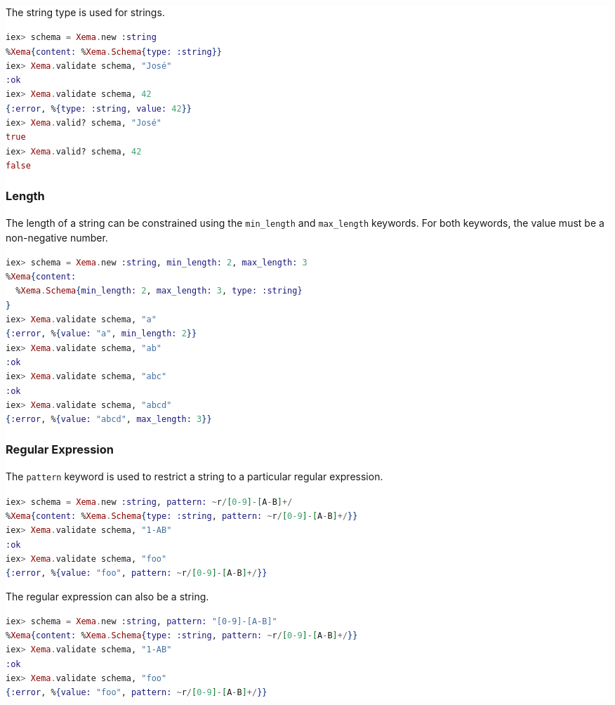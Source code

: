 The string type is used for strings.

```elixir
iex> schema = Xema.new :string
%Xema{content: %Xema.Schema{type: :string}}
iex> Xema.validate schema, "José"
:ok
iex> Xema.validate schema, 42
{:error, %{type: :string, value: 42}}
iex> Xema.valid? schema, "José"
true
iex> Xema.valid? schema, 42
false
```

### <a id="length"></a> Length

The length of a string can be constrained using the `min_length` and `max_length`
keywords. For both keywords, the value must be a non-negative number.

```elixir
iex> schema = Xema.new :string, min_length: 2, max_length: 3
%Xema{content:
  %Xema.Schema{min_length: 2, max_length: 3, type: :string}
}
iex> Xema.validate schema, "a"
{:error, %{value: "a", min_length: 2}}
iex> Xema.validate schema, "ab"
:ok
iex> Xema.validate schema, "abc"
:ok
iex> Xema.validate schema, "abcd"
{:error, %{value: "abcd", max_length: 3}}
```

### <a id="regex"></a> Regular Expression

The `pattern` keyword is used to restrict a string to a particular regular
expression.

```Elixir
iex> schema = Xema.new :string, pattern: ~r/[0-9]-[A-B]+/
%Xema{content: %Xema.Schema{type: :string, pattern: ~r/[0-9]-[A-B]+/}}
iex> Xema.validate schema, "1-AB"
:ok
iex> Xema.validate schema, "foo"
{:error, %{value: "foo", pattern: ~r/[0-9]-[A-B]+/}}
```

The regular expression can also be a string.

```Elixir
iex> schema = Xema.new :string, pattern: "[0-9]-[A-B]"
%Xema{content: %Xema.Schema{type: :string, pattern: ~r/[0-9]-[A-B]+/}}
iex> Xema.validate schema, "1-AB"
:ok
iex> Xema.validate schema, "foo"
{:error, %{value: "foo", pattern: ~r/[0-9]-[A-B]+/}}
```

